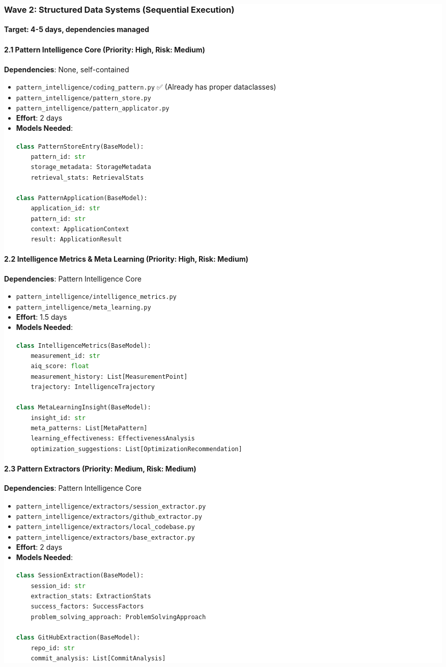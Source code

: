 ### Wave 2: Structured Data Systems (Sequential Execution)
**Target: 4-5 days, dependencies managed**

#### 2.1 Pattern Intelligence Core (Priority: High, Risk: Medium)
**Dependencies**: None, self-contained
- `pattern_intelligence/coding_pattern.py` ✅ (Already has proper dataclasses)
- `pattern_intelligence/pattern_store.py`
- `pattern_intelligence/pattern_applicator.py`
- **Effort**: 2 days
- **Models Needed**:
  ```python
  class PatternStoreEntry(BaseModel):
      pattern_id: str
      storage_metadata: StorageMetadata
      retrieval_stats: RetrievalStats

  class PatternApplication(BaseModel):
      application_id: str
      pattern_id: str
      context: ApplicationContext
      result: ApplicationResult
  ```

#### 2.2 Intelligence Metrics & Meta Learning (Priority: High, Risk: Medium)
**Dependencies**: Pattern Intelligence Core
- `pattern_intelligence/intelligence_metrics.py`
- `pattern_intelligence/meta_learning.py`
- **Effort**: 1.5 days
- **Models Needed**:
  ```python
  class IntelligenceMetrics(BaseModel):
      measurement_id: str
      aiq_score: float
      measurement_history: List[MeasurementPoint]
      trajectory: IntelligenceTrajectory

  class MetaLearningInsight(BaseModel):
      insight_id: str
      meta_patterns: List[MetaPattern]
      learning_effectiveness: EffectivenessAnalysis
      optimization_suggestions: List[OptimizationRecommendation]
  ```

#### 2.3 Pattern Extractors (Priority: Medium, Risk: Medium)
**Dependencies**: Pattern Intelligence Core
- `pattern_intelligence/extractors/session_extractor.py`
- `pattern_intelligence/extractors/github_extractor.py`
- `pattern_intelligence/extractors/local_codebase.py`
- `pattern_intelligence/extractors/base_extractor.py`
- **Effort**: 2 days
- **Models Needed**:
  ```python
  class SessionExtraction(BaseModel):
      session_id: str
      extraction_stats: ExtractionStats
      success_factors: SuccessFactors
      problem_solving_approach: ProblemSolvingApproach

  class GitHubExtraction(BaseModel):
      repo_id: str
      commit_analysis: List[CommitAnalysis]
  ```
